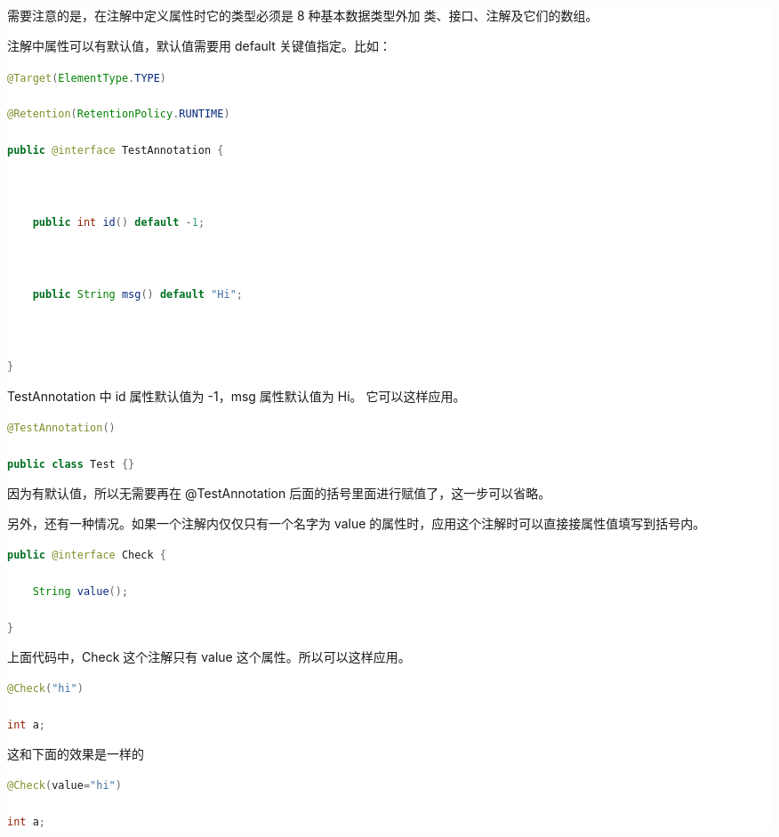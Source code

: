 需要注意的是，在注解中定义属性时它的类型必须是 8 种基本数据类型外加 类、接口、注解及它们的数组。

注解中属性可以有默认值，默认值需要用 default 关键值指定。比如：

```java
@Target(ElementType.TYPE)

@Retention(RetentionPolicy.RUNTIME)

public @interface TestAnnotation {

 

    public int id() default -1;

 

    public String msg() default "Hi";

 

}
```

TestAnnotation 中 id 属性默认值为 -1，msg 属性默认值为 Hi。 
它可以这样应用。

```java
@TestAnnotation()

public class Test {}
```

因为有默认值，所以无需要再在 @TestAnnotation 后面的括号里面进行赋值了，这一步可以省略。

另外，还有一种情况。如果一个注解内仅仅只有一个名字为 value 的属性时，应用这个注解时可以直接接属性值填写到括号内。

```java
public @interface Check {

    String value();

}
```

上面代码中，Check 这个注解只有 value 这个属性。所以可以这样应用。

```java
@Check("hi")

int a;
```

这和下面的效果是一样的

```java
@Check(value="hi")

int a;
```

